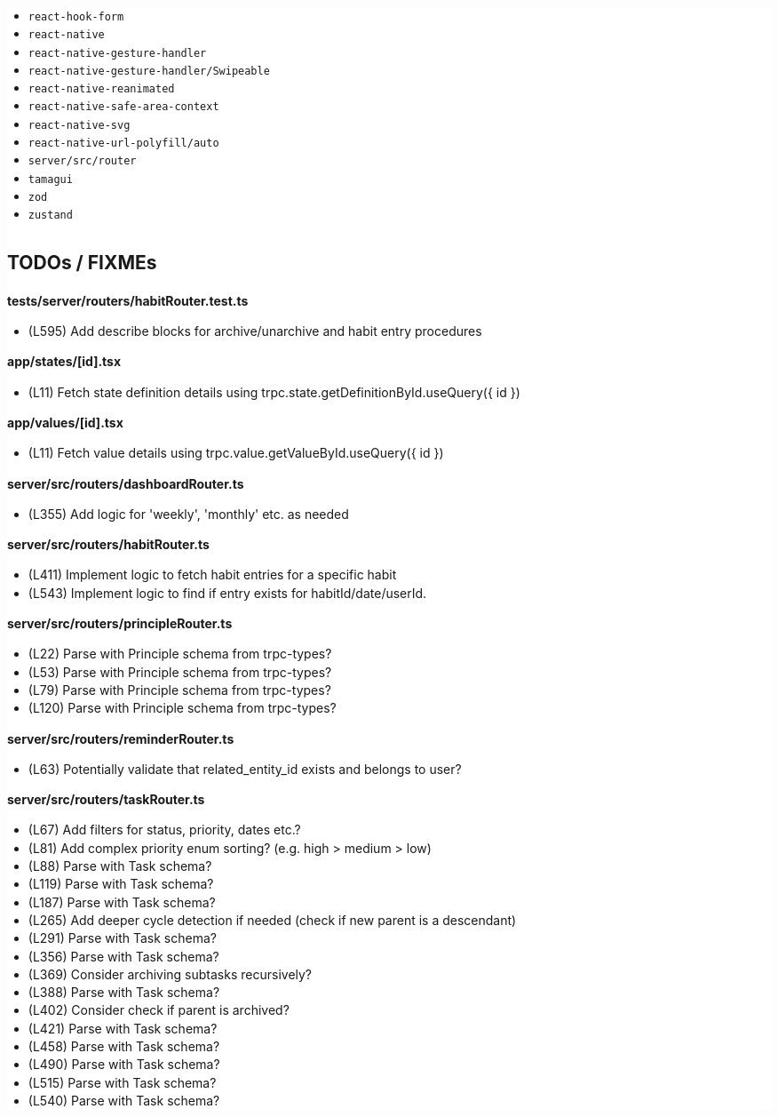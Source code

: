 - `react-hook-form`
- `react-native`
- `react-native-gesture-handler`
- `react-native-gesture-handler/Swipeable`
- `react-native-reanimated`
- `react-native-safe-area-context`
- `react-native-svg`
- `react-native-url-polyfill/auto`
- `server/src/router`
- `tamagui`
- `zod`
- `zustand`

## TODOs / FIXMEs

**__tests__/server/routers/habitRouter.test.ts**
- (L595) Add describe blocks for archive/unarchive and habit entry procedures

**app/states/[id].tsx**
- (L11) Fetch state definition details using trpc.state.getDefinitionById.useQuery({ id })

**app/values/[id].tsx**
- (L11) Fetch value details using trpc.value.getValueById.useQuery({ id })

**server/src/routers/dashboardRouter.ts**
- (L355) Add logic for 'weekly', 'monthly' etc. as needed

**server/src/routers/habitRouter.ts**
- (L411) Implement logic to fetch habit entries for a specific habit
- (L543) Implement logic to find if entry exists for habitId/date/userId.

**server/src/routers/principleRouter.ts**
- (L22) Parse with Principle schema from trpc-types?
- (L53) Parse with Principle schema from trpc-types?
- (L79) Parse with Principle schema from trpc-types?
- (L120) Parse with Principle schema from trpc-types?

**server/src/routers/reminderRouter.ts**
- (L63) Potentially validate that related_entity_id exists and belongs to user?

**server/src/routers/taskRouter.ts**
- (L67) Add filters for status, priority, dates etc.?
- (L81) Add complex priority enum sorting? (e.g. high > medium > low)
- (L88) Parse with Task schema?
- (L119) Parse with Task schema?
- (L187) Parse with Task schema?
- (L265) Add deeper cycle detection if needed (check if new parent is a descendant)
- (L291) Parse with Task schema?
- (L356) Parse with Task schema?
- (L369) Consider archiving subtasks recursively?
- (L388) Parse with Task schema?
- (L402) Consider check if parent is archived?
- (L421) Parse with Task schema?
- (L458) Parse with Task schema?
- (L490) Parse with Task schema?
- (L515) Parse with Task schema?
- (L540) Parse with Task schema?
